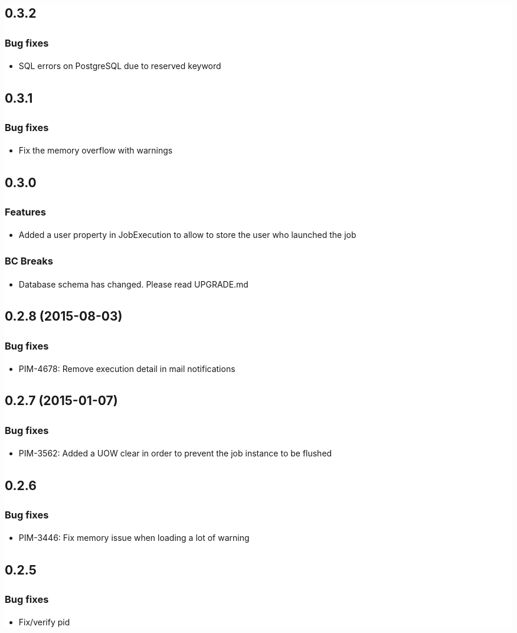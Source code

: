 
0.3.2
-----

### Bug fixes

- SQL errors on PostgreSQL due to reserved keyword

0.3.1
-----

### Bug fixes

- Fix the memory overflow with warnings

0.3.0
-----

### Features

- Added a user property in JobExecution to allow to store the user who launched the job

### BC Breaks

 - Database schema has changed. Please read UPGRADE.md


0.2.8 (2015-08-03)
------------------

### Bug fixes

- PIM-4678: Remove execution detail in mail notifications

0.2.7 (2015-01-07)
------------------

### Bug fixes

- PIM-3562: Added a UOW clear in order to prevent the job instance to be flushed

0.2.6
-----

### Bug fixes

- PIM-3446: Fix memory issue when loading a lot of warning

0.2.5
-----

### Bug fixes

- Fix/verify pid
